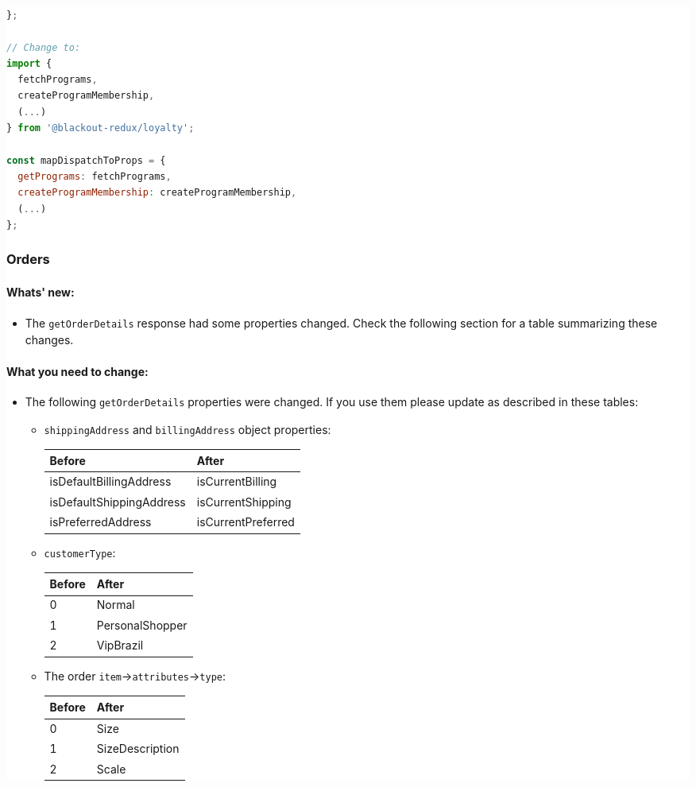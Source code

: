 ```js
};

// Change to:
import {
  fetchPrograms,
  createProgramMembership,
  (...)
} from '@blackout-redux/loyalty';

const mapDispatchToProps = {
  getPrograms: fetchPrograms,
  createProgramMembership: createProgramMembership,
  (...)
};

```

### Orders

#### Whats' new:

- The `getOrderDetails` response had some properties changed. Check the following section for a table summarizing these changes.

#### What you need to change:

- The following `getOrderDetails` properties were changed. If you use them please update as described in these tables:

  - `shippingAddress` and `billingAddress` object properties:

    | Before                   | After              |
    | ------------------------ | ------------------ |
    | isDefaultBillingAddress  | isCurrentBilling   |
    | isDefaultShippingAddress | isCurrentShipping  |
    | isPreferredAddress       | isCurrentPreferred |

  - `customerType`:

    | Before | After           |
    | ------ | --------------- |
    | 0      | Normal          |
    | 1      | PersonalShopper |
    | 2      | VipBrazil       |

  - The order `item`->`attributes`->`type`:

    | Before | After           |
    | ------ | --------------- |
    | 0      | Size            |
    | 1      | SizeDescription |
    | 2      | Scale           |
